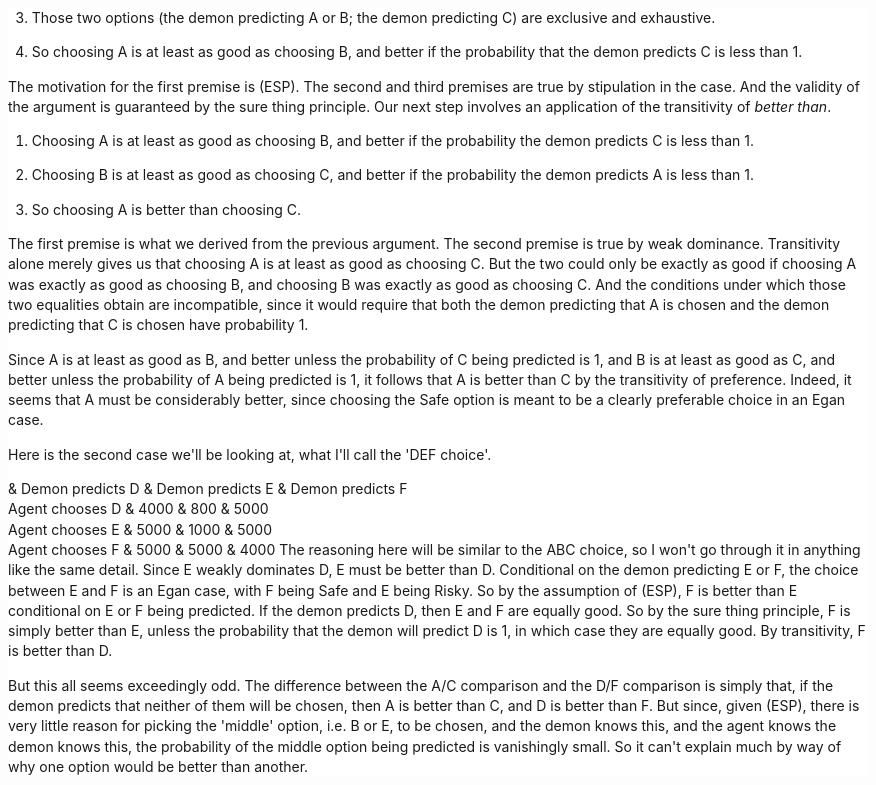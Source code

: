 3.  Those two options (the demon predicting A or B; the demon
    predicting C) are exclusive and exhaustive.

4.  So choosing A is at least as good as choosing B, and better if the
    probability that the demon predicts C is less than 1.

The motivation for the first premise is (ESP). The second and third
premises are true by stipulation in the case. And the validity of the
argument is guaranteed by the sure thing principle. Our next step
involves an application of the transitivity of *better than*.

1.  Choosing A is at least as good as choosing B, and better if the
    probability the demon predicts C is less than 1.

2.  Choosing B is at least as good as choosing C, and better if the
    probability the demon predicts A is less than 1.

3.  So choosing A is better than choosing C.

The first premise is what we derived from the previous argument. The
second premise is true by weak dominance. Transitivity alone merely
gives us that choosing A is at least as good as choosing C. But the two
could only be exactly as good if choosing A was exactly as good as
choosing B, and choosing B was exactly as good as choosing C. And the
conditions under which those two equalities obtain are incompatible,
since it would require that both the demon predicting that A is chosen
and the demon predicting that C is chosen have probability 1.

Since A is at least as good as B, and better unless the probability of C
being predicted is 1, and B is at least as good as C, and better unless
the probability of A being predicted is 1, it follows that A is better
than C by the transitivity of preference. Indeed, it seems that A must
be considerably better, since choosing the Safe option is meant to be a
clearly preferable choice in an Egan case.

Here is the second case we'll be looking at, what I'll call the 'DEF
choice'.

& Demon predicts D & Demon predicts E & Demon predicts F\
Agent chooses D & 4000 & 800 & 5000\
Agent chooses E & 5000 & 1000 & 5000\
Agent chooses F & 5000 & 5000 & 4000 The reasoning here will be similar
to the ABC choice, so I won't go through it in anything like the same
detail. Since E weakly dominates D, E must be better than D. Conditional
on the demon predicting E or F, the choice between E and F is an Egan
case, with F being Safe and E being Risky. So by the assumption of
(ESP), F is better than E conditional on E or F being predicted. If the
demon predicts D, then E and F are equally good. So by the sure thing
principle, F is simply better than E, unless the probability that the
demon will predict D is 1, in which case they are equally good. By
transitivity, F is better than D.

But this all seems exceedingly odd. The difference between the A/C
comparison and the D/F comparison is simply that, if the demon predicts
that neither of them will be chosen, then A is better than C, and D is
better than F. But since, given (ESP), there is very little reason for
picking the 'middle' option, i.e. B or E, to be chosen, and the demon
knows this, and the agent knows the demon knows this, the probability of
the middle option being predicted is vanishingly small. So it can't
explain much by way of why one option would be better than another.
